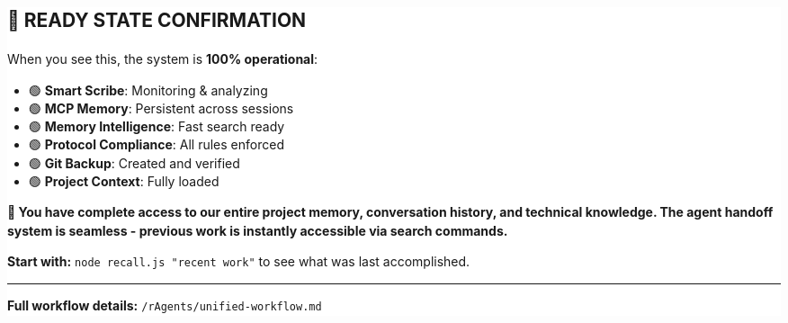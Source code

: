 
## 🎯 **READY STATE CONFIRMATION**

When you see this, the system is **100% operational**:

- 🟢 **Smart Scribe**: Monitoring & analyzing
- 🟢 **MCP Memory**: Persistent across sessions
- 🟢 **Memory Intelligence**: Fast search ready
- 🟢 **Protocol Compliance**: All rules enforced
- 🟢 **Git Backup**: Created and verified
- 🟢 **Project Context**: Fully loaded

**🎉 You have complete access to our entire project memory, conversation history, and technical knowledge. The agent handoff system is seamless - previous work is instantly accessible via search commands.**

**Start with:** `node recall.js "recent work"` to see what was last accomplished.

---

**Full workflow details:** `/rAgents/unified-workflow.md`
